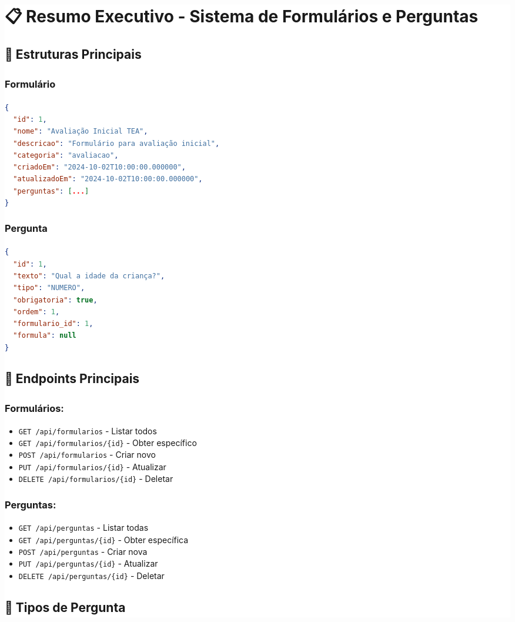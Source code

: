 # 📋 Resumo Executivo - Sistema de Formulários e Perguntas

## 🎯 Estruturas Principais

### **Formulário**
```json
{
  "id": 1,
  "nome": "Avaliação Inicial TEA",
  "descricao": "Formulário para avaliação inicial",
  "categoria": "avaliacao",
  "criadoEm": "2024-10-02T10:00:00.000000",
  "atualizadoEm": "2024-10-02T10:00:00.000000",
  "perguntas": [...]
}
```

### **Pergunta**
```json
{
  "id": 1,
  "texto": "Qual a idade da criança?",
  "tipo": "NUMERO",
  "obrigatoria": true,
  "ordem": 1,
  "formulario_id": 1,
  "formula": null
}
```

## 🔗 Endpoints Principais

### **Formulários:**
- `GET /api/formularios` - Listar todos
- `GET /api/formularios/{id}` - Obter específico
- `POST /api/formularios` - Criar novo
- `PUT /api/formularios/{id}` - Atualizar
- `DELETE /api/formularios/{id}` - Deletar

### **Perguntas:**
- `GET /api/perguntas` - Listar todas
- `GET /api/perguntas/{id}` - Obter específica
- `POST /api/perguntas` - Criar nova
- `PUT /api/perguntas/{id}` - Atualizar
- `DELETE /api/perguntas/{id}` - Deletar

## 📝 Tipos de Pergunta
